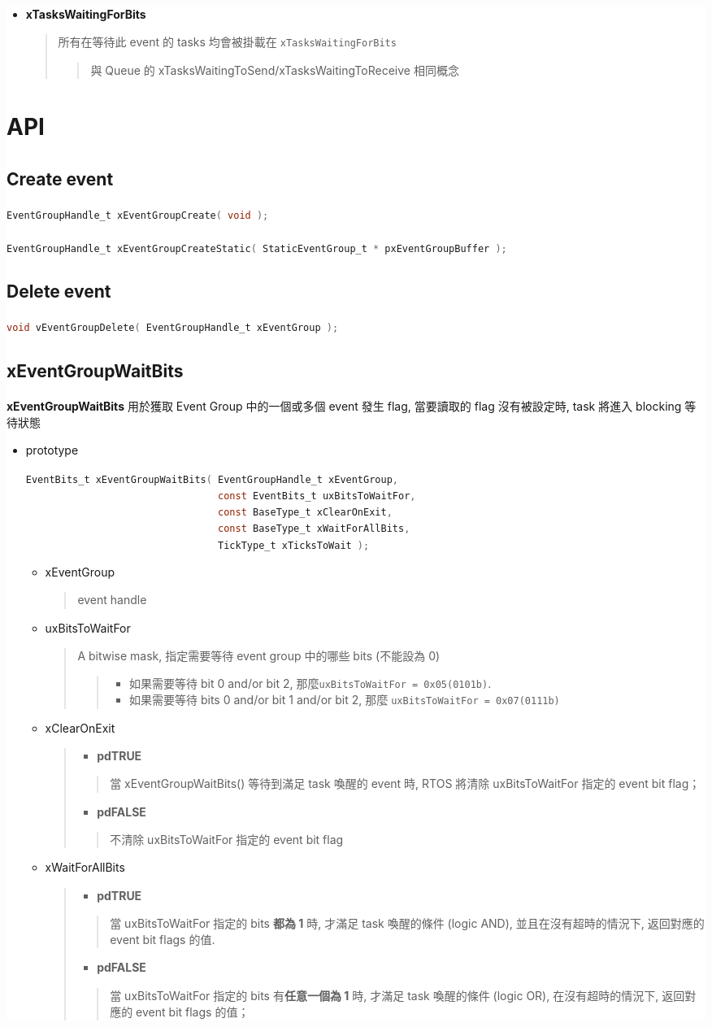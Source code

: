 + **xTasksWaitingForBits**
    > 所有在等待此 event 的 tasks 均會被掛載在 `xTasksWaitingForBits`
    >> 與 Queue 的 xTasksWaitingToSend/xTasksWaitingToReceive 相同概念

# API

## Create event

```c
EventGroupHandle_t xEventGroupCreate( void );

EventGroupHandle_t xEventGroupCreateStatic( StaticEventGroup_t * pxEventGroupBuffer );
```

## Delete event

```c
void vEventGroupDelete( EventGroupHandle_t xEventGroup );
```

## xEventGroupWaitBits

**xEventGroupWaitBits** 用於獲取 Event Group 中的一個或多個 event 發生 flag, 當要讀取的 flag 沒有被設定時, task 將進入 blocking 等待狀態

+ prototype

    ```c
    EventBits_t xEventGroupWaitBits( EventGroupHandle_t xEventGroup,
                                     const EventBits_t uxBitsToWaitFor,
                                     const BaseType_t xClearOnExit,
                                     const BaseType_t xWaitForAllBits,
                                     TickType_t xTicksToWait );
    ```

    - xEventGroup
        > event handle

    - uxBitsToWaitFor
        > A bitwise mask, 指定需要等待 event group 中的哪些 bits (不能設為 0)
        >> + 如果需要等待 bit 0 and/or bit 2, 那麼`uxBitsToWaitFor = 0x05(0101b)`.
        >> + 如果需要等待 bits 0 and/or bit 1 and/or bit 2, 那麼 `uxBitsToWaitFor = 0x07(0111b)`

    - xClearOnExit
        > + **pdTRUE**
        >> 當 xEventGroupWaitBits() 等待到滿足 task 喚醒的 event 時,  RTOS 將清除 uxBitsToWaitFor 指定的 event bit flag；
        > + **pdFALSE**
        >> 不清除 uxBitsToWaitFor 指定的 event bit flag

    - xWaitForAllBits
        > + **pdTRUE**
        >> 當 uxBitsToWaitFor 指定的 bits **都為 1** 時, 才滿足 task 喚醒的條件 (logic AND), 並且在沒有超時的情況下, 返回對應的 event bit flags 的值.
        > + **pdFALSE**
        >> 當 uxBitsToWaitFor 指定的 bits 有**任意一個為 1** 時, 才滿足 task 喚醒的條件 (logic OR), 在沒有超時的情況下, 返回對應的 event bit flags  的值；
